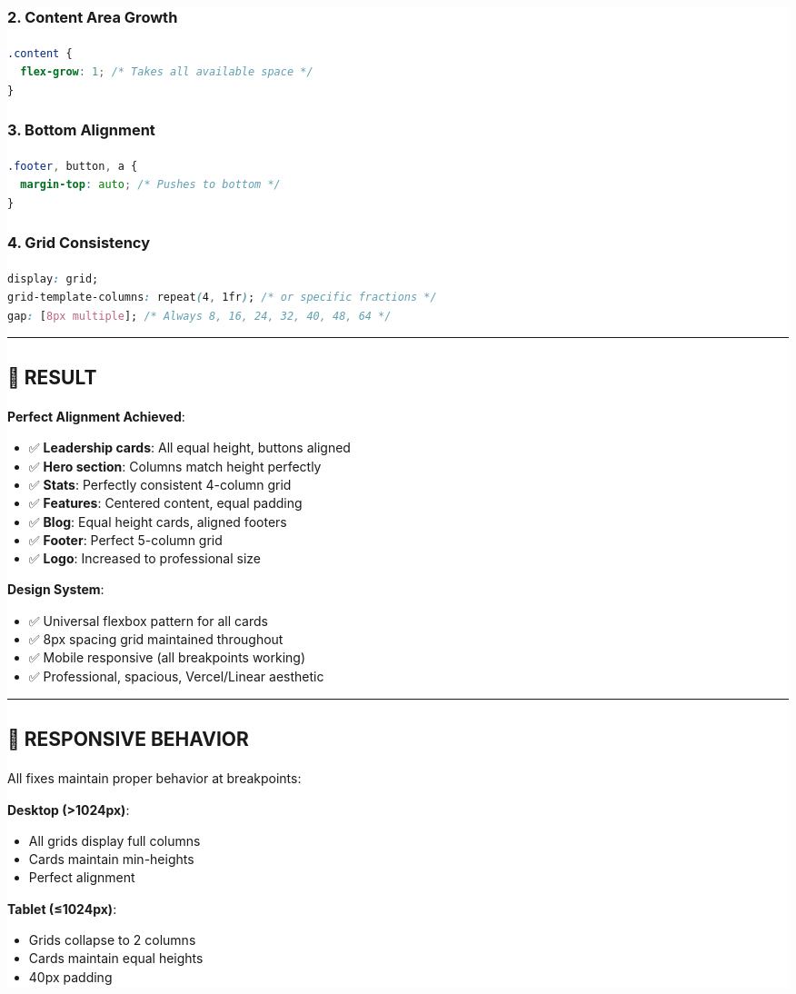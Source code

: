### 2. **Content Area Growth**
```css
.content {
  flex-grow: 1; /* Takes all available space */
}
```

### 3. **Bottom Alignment**
```css
.footer, button, a {
  margin-top: auto; /* Pushes to bottom */
}
```

### 4. **Grid Consistency**
```css
display: grid;
grid-template-columns: repeat(4, 1fr); /* or specific fractions */
gap: [8px multiple]; /* Always 8, 16, 24, 32, 40, 48, 64 */
```

---

## 🚀 RESULT

**Perfect Alignment Achieved**:
- ✅ **Leadership cards**: All equal height, buttons aligned
- ✅ **Hero section**: Columns match height perfectly
- ✅ **Stats**: Perfectly consistent 4-column grid
- ✅ **Features**: Centered content, equal padding
- ✅ **Blog**: Equal height cards, aligned footers
- ✅ **Footer**: Perfect 5-column grid
- ✅ **Logo**: Increased to professional size

**Design System**:
- ✅ Universal flexbox pattern for all cards
- ✅ 8px spacing grid maintained throughout
- ✅ Mobile responsive (all breakpoints working)
- ✅ Professional, spacious, Vercel/Linear aesthetic

---

## 📱 RESPONSIVE BEHAVIOR

All fixes maintain proper behavior at breakpoints:

**Desktop (>1024px)**: 
- All grids display full columns
- Cards maintain min-heights
- Perfect alignment

**Tablet (≤1024px)**:
- Grids collapse to 2 columns
- Cards maintain equal heights
- 40px padding
